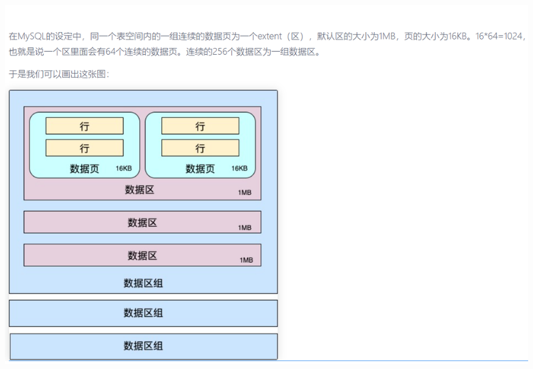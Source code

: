 <img title="" src="images/2023-04-02-13-00-34-image.png" alt="" width="571">

![](images/2023-04-02-13-03-11-image.png)
